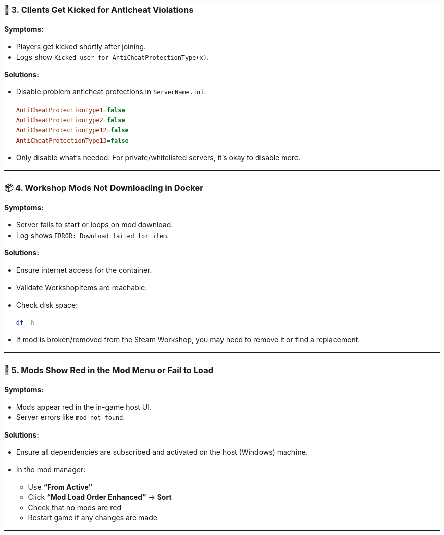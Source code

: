 ### 🔐 3. Clients Get Kicked for Anticheat Violations

**Symptoms:**

* Players get kicked shortly after joining.
* Logs show `Kicked user for AntiCheatProtectionType(x)`.

**Solutions:**

* Disable problem anticheat protections in `ServerName.ini`:

  ```ini
  AntiCheatProtectionType1=false
  AntiCheatProtectionType2=false
  AntiCheatProtectionType12=false
  AntiCheatProtectionType13=false
  ```

* Only disable what’s needed. For private/whitelisted servers, it’s okay to disable more.

---

### 📦 4. Workshop Mods Not Downloading in Docker

**Symptoms:**

* Server fails to start or loops on mod download.
* Log shows `ERROR: Download failed for item`.

**Solutions:**

* Ensure internet access for the container.

* Validate WorkshopItems are reachable.

* Check disk space:

  ```bash
  df -h
  ```

* If mod is broken/removed from the Steam Workshop, you may need to remove it or find a replacement.

---

### 📁 5. Mods Show Red in the Mod Menu or Fail to Load

**Symptoms:**

* Mods appear red in the in-game host UI.
* Server errors like `mod not found`.

**Solutions:**

* Ensure all dependencies are subscribed and activated on the host (Windows) machine.
* In the mod manager:

  * Use **“From Active”**
  * Click **“Mod Load Order Enhanced”** → **Sort**
  * Check that no mods are red
  * Restart game if any changes are made

---